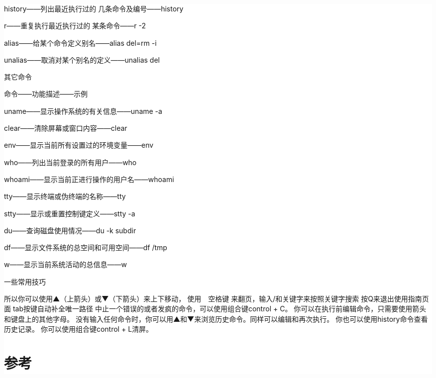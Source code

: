 history——列出最近执行过的 几条命令及编号——history

r——重复执行最近执行过的 某条命令——r -2

alias——给某个命令定义别名——alias del=rm -i

unalias——取消对某个别名的定义——unalias del


其它命令

命令——功能描述——示例

uname——显示操作系统的有关信息——uname -a

clear——清除屏幕或窗口内容——clear

env——显示当前所有设置过的环境变量——env

who——列出当前登录的所有用户——who

whoami——显示当前正进行操作的用户名——whoami

tty——显示终端或伪终端的名称——tty

stty——显示或重置控制键定义——stty -a

du——查询磁盘使用情况——du -k subdir

df——显示文件系统的总空间和可用空间——df /tmp

w——显示当前系统活动的总信息——w


一些常用技巧

所以你可以使用▲（上箭头）或▼（下箭头）来上下移动，
使用　空格键 来翻页，输入/和关键字来按照关键字搜索
按Q来退出使用指南页面
tab按键自动补全唯一路径
中止一个错误的或者发疯的命令，可以使用组合键control + C。
你可以在执行前编辑命令，只需要使用箭头和键盘上的其他字母。
没有输入任何命令时，你可以用▲和▼来浏览历史命令。同样可以编辑和再次执行。
你也可以使用history命令查看历史记录。
你可以使用组合键control + L清屏。
# 参考